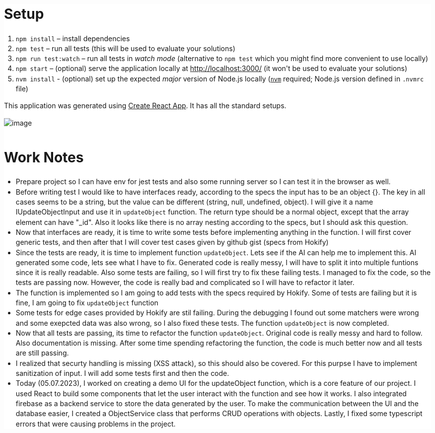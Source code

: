 # Setup

1. `npm install` – install dependencies
2. `npm test` – run all tests (this will be used to evaluate your solutions)
3. `npm run test:watch` – run all tests in _watch mode_ (alternative to `npm test` which you might find more convenient to use locally)
4. `npm start` – (optional) serve the application locally at [http://localhost:3000/](http://localhost:3000/) (it won't be used to evaluate your solutions)
5. `nvm install` - (optional) set up the expected _major_ version of Node.js locally ([`nvm`](https://github.com/nvm-sh/nvm) required; Node.js version defined in `.nvmrc` file)

This application was generated using [Create React App](https://github.com/facebook/create-react-app). It has all the standard setups.

![image](https://github.com/a-karic/hokify-backend-challenge/assets/3630008/f5ab785c-af63-4994-a358-5eb570c94de6)


# Work Notes

* Prepare project so I can have env for jest tests and also some running server so I can test it in the browser as well.
* Before writing test I would like to have interfaces ready, according to the specs the input has to be an object {}. The key in all cases seems to be a string, but the value can be different (string, null, undefined, object). I will give it a name IUpdateObjectInput and use it in `updateObject` function. The return type should be a normal object, except that the array element can have "_id". Also it looks like there is no array nesting according to the specs, but I should ask this question.
* Now that interfaces are ready, it is time to write some tests before implementing anything in the function. I will first cover generic tests, and then after that I will cover test cases given by github gist (specs from Hokify)
* Since the tests are ready, it is time to implement function `updateObject`. Lets see if the AI can help me to implement this. AI generated some code, lets see what I have to fix. Generated code is really messy, I will have to split it into multiple funtions since it is really readable. Also some tests are failing, so I will first try to fix these failing tests. I managed to fix the code, so the tests are passing now. However, the code is really bad and complicated so I will have to refactor it later.
* The function is implemented so I am going to add tests with the specs required by Hokify. Some of tests are failing but it is fine, I am going to fix `updateObject` function
* Some tests for edge cases provided by Hokify are stil failing. During the debugging I found out some matchers were wrong and some exepcted data was also wrong, so I also fixed these tests. The function `updateObject` is now completed.
* Now that all tests are passing, its time to refactor the function `updateObject`. Original code is really messy and hard to follow. Also documentation is missing. After some time spending refactoring the function, the code is much better now and all tests are still passing.
* I realized that securty handling is missing (XSS attack), so this should also be covered. For this purpse I have to implement sanitization of input. I will add some tests first and then the code.
* Today (05.07.2023), I worked on creating a demo UI for the updateObject function, which is a core feature of our project. I used React to build some components that let the user interact with the function and see how it works. I also integrated firebase as a backend service to store the data generated by the user. To make the communication between the UI and the database easier, I created a ObjectService class that performs CRUD operations with objects. Lastly, I fixed some typescript errors that were causing problems in the project.
